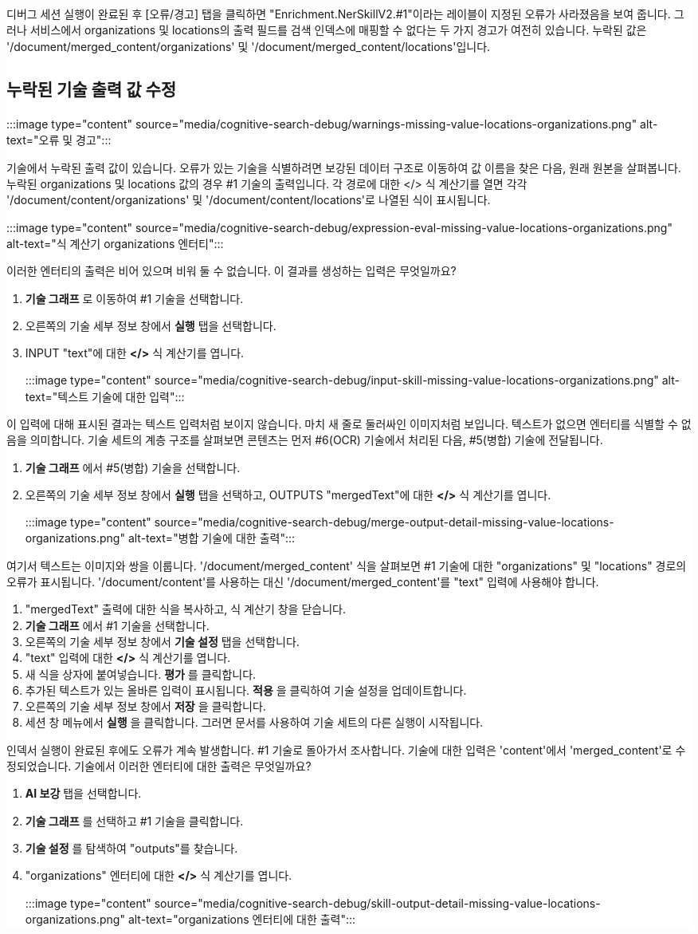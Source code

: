 디버그 세션 실행이 완료된 후 [오류/경고] 탭을 클릭하면 "Enrichment.NerSkillV2.#1"이라는 레이블이 지정된 오류가 사라졌음을 보여 줍니다. 그러나 서비스에서 organizations 및 locations의 출력 필드를 검색 인덱스에 매핑할 수 없다는 두 가지 경고가 여전히 있습니다. 누락된 값은 '/document/merged_content/organizations' 및 '/document/merged_content/locations'입니다.

## <a name="fix-missing-skill-output-values"></a>누락된 기술 출력 값 수정

:::image type="content" source="media/cognitive-search-debug/warnings-missing-value-locations-organizations.png" alt-text="오류 및 경고":::

기술에서 누락된 출력 값이 있습니다. 오류가 있는 기술을 식별하려면 보강된 데이터 구조로 이동하여 값 이름을 찾은 다음, 원래 원본을 살펴봅니다. 누락된 organizations 및 locations 값의 경우 #1 기술의 출력입니다. 각 경로에 대한 </> 식 계산기를 열면 각각 '/document/content/organizations' 및 '/document/content/locations'로 나열된 식이 표시됩니다.

:::image type="content" source="media/cognitive-search-debug/expression-eval-missing-value-locations-organizations.png" alt-text="식 계산기 organizations 엔터티":::

이러한 엔터티의 출력은 비어 있으며 비워 둘 수 없습니다. 이 결과를 생성하는 입력은 무엇일까요?

1. **기술 그래프** 로 이동하여 #1 기술을 선택합니다.
1. 오른쪽의 기술 세부 정보 창에서 **실행** 탭을 선택합니다.
1. INPUT "text"에 대한 **</>** 식 계산기를 엽니다.

   :::image type="content" source="media/cognitive-search-debug/input-skill-missing-value-locations-organizations.png" alt-text="텍스트 기술에 대한 입력":::

이 입력에 대해 표시된 결과는 텍스트 입력처럼 보이지 않습니다. 마치 새 줄로 둘러싸인 이미지처럼 보입니다. 텍스트가 없으면 엔터티를 식별할 수 없음을 의미합니다. 기술 세트의 계층 구조를 살펴보면 콘텐츠는 먼저 #6(OCR) 기술에서 처리된 다음, #5(병합) 기술에 전달됩니다. 

1. **기술 그래프** 에서 #5(병합) 기술을 선택합니다.
1. 오른쪽의 기술 세부 정보 창에서 **실행** 탭을 선택하고, OUTPUTS "mergedText"에 대한 **</>** 식 계산기를 엽니다.

   :::image type="content" source="media/cognitive-search-debug/merge-output-detail-missing-value-locations-organizations.png" alt-text="병합 기술에 대한 출력":::

여기서 텍스트는 이미지와 쌍을 이룹니다. '/document/merged_content' 식을 살펴보면 #1 기술에 대한 "organizations" 및 "locations" 경로의 오류가 표시됩니다. '/document/content'를 사용하는 대신 '/document/merged_content'를 "text" 입력에 사용해야 합니다.

1. "mergedText" 출력에 대한 식을 복사하고, 식 계산기 창을 닫습니다.
1. **기술 그래프** 에서 #1 기술을 선택합니다.
1. 오른쪽의 기술 세부 정보 창에서 **기술 설정** 탭을 선택합니다.
1. "text" 입력에 대한 **</>** 식 계산기를 엽니다.
1. 새 식을 상자에 붙여넣습니다. **평가** 를 클릭합니다.
1. 추가된 텍스트가 있는 올바른 입력이 표시됩니다. **적용** 을 클릭하여 기술 설정을 업데이트합니다.
1. 오른쪽의 기술 세부 정보 창에서 **저장** 을 클릭합니다.
1. 세션 창 메뉴에서 **실행** 을 클릭합니다. 그러면 문서를 사용하여 기술 세트의 다른 실행이 시작됩니다.

인덱서 실행이 완료된 후에도 오류가 계속 발생합니다. #1 기술로 돌아가서 조사합니다. 기술에 대한 입력은 'content'에서 'merged_content'로 수정되었습니다. 기술에서 이러한 엔터티에 대한 출력은 무엇일까요?

1. **AI 보강** 탭을 선택합니다.
1. **기술 그래프** 를 선택하고 #1 기술을 클릭합니다.
1. **기술 설정** 를 탐색하여 "outputs"를 찾습니다.
1. "organizations" 엔터티에 대한 **</>** 식 계산기를 엽니다.

   :::image type="content" source="media/cognitive-search-debug/skill-output-detail-missing-value-locations-organizations.png" alt-text="organizations 엔터티에 대한 출력":::
